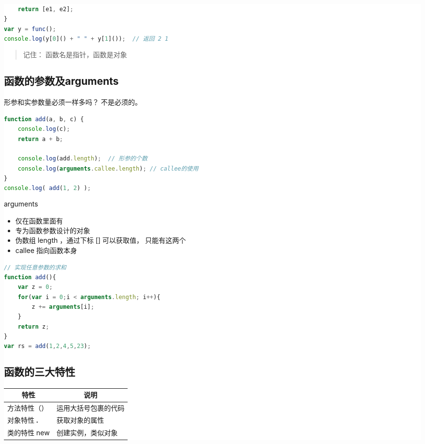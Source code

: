 ~~~javascript
    return [e1, e2];
}
var y = func();
console.log(y[0]() + " " + y[1]());  // 返回 2 1
~~~

> 记住： 函数名是指针，函数是对象



## 函数的参数及arguments

形参和实参数量必须一样多吗？  不是必须的。

~~~javascript
function add(a, b, c) {
    console.log(c);
    return a + b;
    
    console.log(add.length);  // 形参的个数
    console.log(arguments.callee.length); // callee的使用
}
console.log( add(1, 2) );
~~~



arguments 

- 仅在函数里面有
- 专为函数参数设计的对象
- 伪数组 length ，通过下标 [] 可以获取值， 只能有这两个
- callee    指向函数本身

~~~javascript
// 实现任意参数的求和
function add(){
    var z = 0;
    for(var i = 0;i < arguments.length; i++){
        z += arguments[i];  
    }
    return z;
}
var rs = add(1,2,4,5,23);
~~~







## 函数的三大特性

| 特性             | 说明                 |
| ---------------- | -------------------- |
| 方法特性（）     | 运用大括号包裹的代码 |
| 对象特性   **.** | 获取对象的属性       |
| 类的特性 new     | 创建实例，类似对象   |
